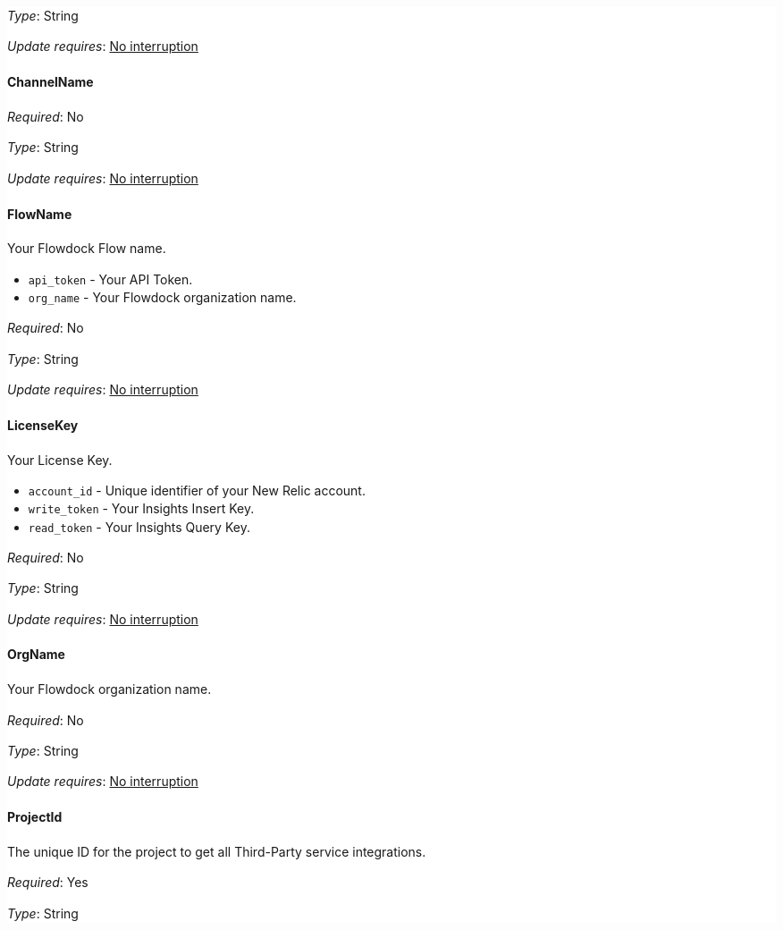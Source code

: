 _Type_: String

_Update requires_: [No interruption](https://docs.aws.amazon.com/AWSCloudFormation/latest/UserGuide/using-cfn-updating-stacks-update-behaviors.html#update-no-interrupt)

#### ChannelName

_Required_: No

_Type_: String

_Update requires_: [No interruption](https://docs.aws.amazon.com/AWSCloudFormation/latest/UserGuide/using-cfn-updating-stacks-update-behaviors.html#update-no-interrupt)

#### FlowName

Your Flowdock Flow name.
* `api_token` - Your API Token.
* `org_name` - Your Flowdock organization name.

_Required_: No

_Type_: String

_Update requires_: [No interruption](https://docs.aws.amazon.com/AWSCloudFormation/latest/UserGuide/using-cfn-updating-stacks-update-behaviors.html#update-no-interrupt)

#### LicenseKey

Your License Key.
* `account_id`  - Unique identifier of your New Relic account.
* `write_token` - Your Insights Insert Key.
* `read_token`  - Your Insights Query Key.

_Required_: No

_Type_: String

_Update requires_: [No interruption](https://docs.aws.amazon.com/AWSCloudFormation/latest/UserGuide/using-cfn-updating-stacks-update-behaviors.html#update-no-interrupt)

#### OrgName

Your Flowdock organization name.

_Required_: No

_Type_: String

_Update requires_: [No interruption](https://docs.aws.amazon.com/AWSCloudFormation/latest/UserGuide/using-cfn-updating-stacks-update-behaviors.html#update-no-interrupt)

#### ProjectId

The unique ID for the project to get all Third-Party service integrations.

_Required_: Yes

_Type_: String
